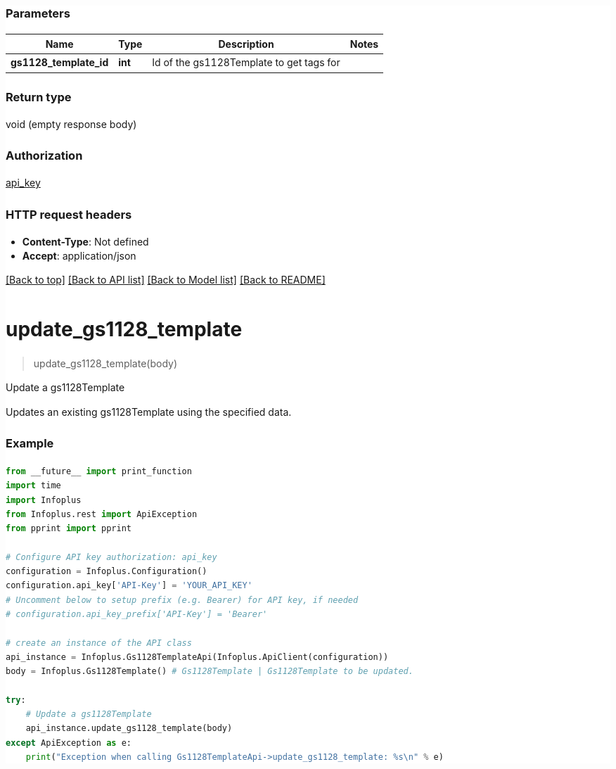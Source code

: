 ### Parameters

Name | Type | Description  | Notes
------------- | ------------- | ------------- | -------------
 **gs1128_template_id** | **int**| Id of the gs1128Template to get tags for | 

### Return type

void (empty response body)

### Authorization

[api_key](../README.md#api_key)

### HTTP request headers

 - **Content-Type**: Not defined
 - **Accept**: application/json

[[Back to top]](#) [[Back to API list]](../README.md#documentation-for-api-endpoints) [[Back to Model list]](../README.md#documentation-for-models) [[Back to README]](../README.md)

# **update_gs1128_template**
> update_gs1128_template(body)

Update a gs1128Template

Updates an existing gs1128Template using the specified data.

### Example
```python
from __future__ import print_function
import time
import Infoplus
from Infoplus.rest import ApiException
from pprint import pprint

# Configure API key authorization: api_key
configuration = Infoplus.Configuration()
configuration.api_key['API-Key'] = 'YOUR_API_KEY'
# Uncomment below to setup prefix (e.g. Bearer) for API key, if needed
# configuration.api_key_prefix['API-Key'] = 'Bearer'

# create an instance of the API class
api_instance = Infoplus.Gs1128TemplateApi(Infoplus.ApiClient(configuration))
body = Infoplus.Gs1128Template() # Gs1128Template | Gs1128Template to be updated.

try:
    # Update a gs1128Template
    api_instance.update_gs1128_template(body)
except ApiException as e:
    print("Exception when calling Gs1128TemplateApi->update_gs1128_template: %s\n" % e)
```
